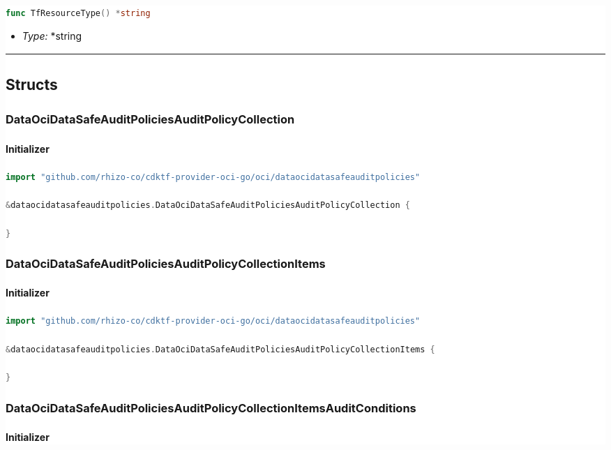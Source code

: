 ```go
func TfResourceType() *string
```

- *Type:* *string

---

## Structs <a name="Structs" id="Structs"></a>

### DataOciDataSafeAuditPoliciesAuditPolicyCollection <a name="DataOciDataSafeAuditPoliciesAuditPolicyCollection" id="rhizo-co-terraform-provider-oci.dataOciDataSafeAuditPolicies.DataOciDataSafeAuditPoliciesAuditPolicyCollection"></a>

#### Initializer <a name="Initializer" id="rhizo-co-terraform-provider-oci.dataOciDataSafeAuditPolicies.DataOciDataSafeAuditPoliciesAuditPolicyCollection.Initializer"></a>

```go
import "github.com/rhizo-co/cdktf-provider-oci-go/oci/dataocidatasafeauditpolicies"

&dataocidatasafeauditpolicies.DataOciDataSafeAuditPoliciesAuditPolicyCollection {

}
```


### DataOciDataSafeAuditPoliciesAuditPolicyCollectionItems <a name="DataOciDataSafeAuditPoliciesAuditPolicyCollectionItems" id="rhizo-co-terraform-provider-oci.dataOciDataSafeAuditPolicies.DataOciDataSafeAuditPoliciesAuditPolicyCollectionItems"></a>

#### Initializer <a name="Initializer" id="rhizo-co-terraform-provider-oci.dataOciDataSafeAuditPolicies.DataOciDataSafeAuditPoliciesAuditPolicyCollectionItems.Initializer"></a>

```go
import "github.com/rhizo-co/cdktf-provider-oci-go/oci/dataocidatasafeauditpolicies"

&dataocidatasafeauditpolicies.DataOciDataSafeAuditPoliciesAuditPolicyCollectionItems {

}
```


### DataOciDataSafeAuditPoliciesAuditPolicyCollectionItemsAuditConditions <a name="DataOciDataSafeAuditPoliciesAuditPolicyCollectionItemsAuditConditions" id="rhizo-co-terraform-provider-oci.dataOciDataSafeAuditPolicies.DataOciDataSafeAuditPoliciesAuditPolicyCollectionItemsAuditConditions"></a>

#### Initializer <a name="Initializer" id="rhizo-co-terraform-provider-oci.dataOciDataSafeAuditPolicies.DataOciDataSafeAuditPoliciesAuditPolicyCollectionItemsAuditConditions.Initializer"></a>
